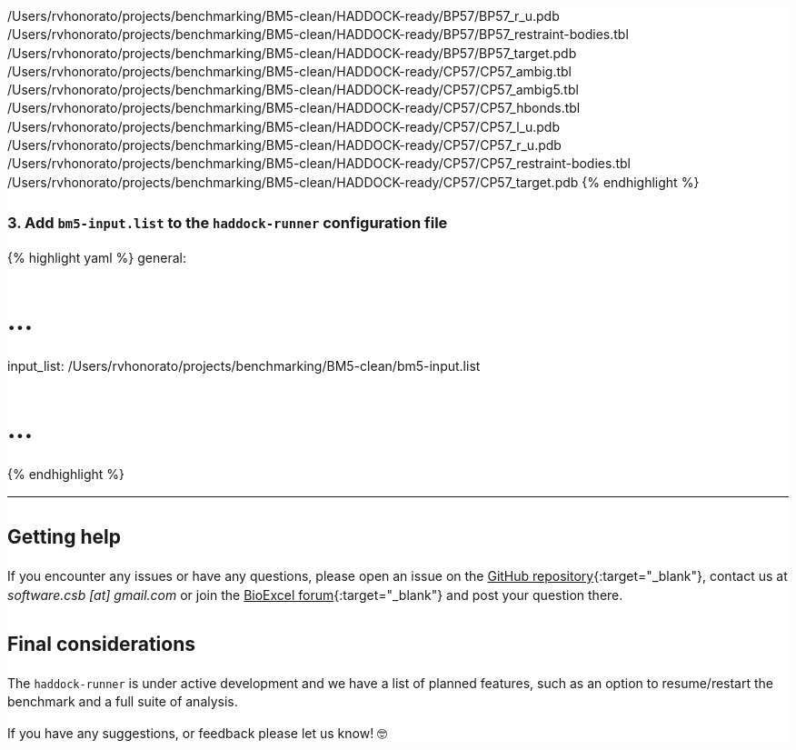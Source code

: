 /Users/rvhonorato/projects/benchmarking/BM5-clean/HADDOCK-ready/BP57/BP57_r_u.pdb
/Users/rvhonorato/projects/benchmarking/BM5-clean/HADDOCK-ready/BP57/BP57_restraint-bodies.tbl
/Users/rvhonorato/projects/benchmarking/BM5-clean/HADDOCK-ready/BP57/BP57_target.pdb
/Users/rvhonorato/projects/benchmarking/BM5-clean/HADDOCK-ready/CP57/CP57_ambig.tbl
/Users/rvhonorato/projects/benchmarking/BM5-clean/HADDOCK-ready/CP57/CP57_ambig5.tbl
/Users/rvhonorato/projects/benchmarking/BM5-clean/HADDOCK-ready/CP57/CP57_hbonds.tbl
/Users/rvhonorato/projects/benchmarking/BM5-clean/HADDOCK-ready/CP57/CP57_l_u.pdb
/Users/rvhonorato/projects/benchmarking/BM5-clean/HADDOCK-ready/CP57/CP57_r_u.pdb
/Users/rvhonorato/projects/benchmarking/BM5-clean/HADDOCK-ready/CP57/CP57_restraint-bodies.tbl
/Users/rvhonorato/projects/benchmarking/BM5-clean/HADDOCK-ready/CP57/CP57_target.pdb
{% endhighlight %}

### 3. Add `bm5-input.list` to the `haddock-runner` configuration file

{% highlight yaml %}
general:
  # ...
  input_list: /Users/rvhonorato/projects/benchmarking/BM5-clean/bm5-input.list
  # ...
{% endhighlight %}

***

## Getting help

If you encounter any issues or have any questions, please open an issue on the [GitHub repository](https://github.com/haddocking/haddock-runner){:target="_blank"}, contact us at *software.csb [at] gmail.com* or join the [BioExcel forum](https://ask.bioexcel.eu){:target="_blank"} and post your question there.

## Final considerations

The `haddock-runner` is under active development and we have a list of planned features, such as an option to resume/restart the benchmark and a full suite of analysis.

If you have any suggestions, or feedback please let us know! 🤓
